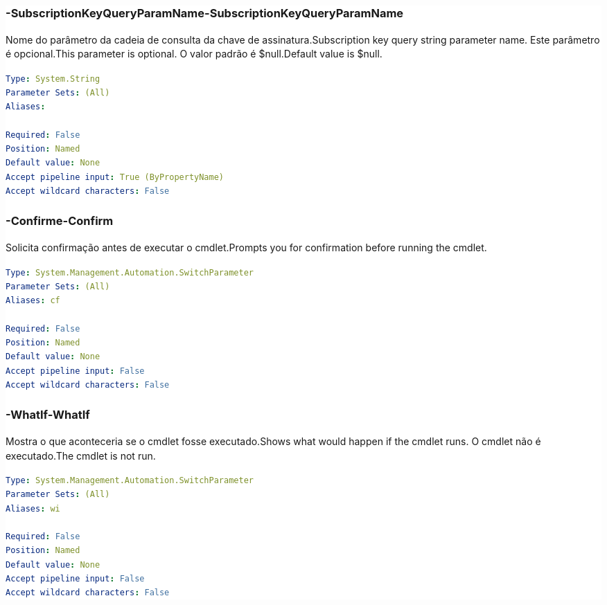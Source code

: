 ### <span data-ttu-id="0d5b4-166">-SubscriptionKeyQueryParamName</span><span class="sxs-lookup"><span data-stu-id="0d5b4-166">-SubscriptionKeyQueryParamName</span></span>
<span data-ttu-id="0d5b4-167">Nome do parâmetro da cadeia de consulta da chave de assinatura.</span><span class="sxs-lookup"><span data-stu-id="0d5b4-167">Subscription key query string parameter name.</span></span>
<span data-ttu-id="0d5b4-168">Este parâmetro é opcional.</span><span class="sxs-lookup"><span data-stu-id="0d5b4-168">This parameter is optional.</span></span>
<span data-ttu-id="0d5b4-169">O valor padrão é $null.</span><span class="sxs-lookup"><span data-stu-id="0d5b4-169">Default value is $null.</span></span>

```yaml
Type: System.String
Parameter Sets: (All)
Aliases:

Required: False
Position: Named
Default value: None
Accept pipeline input: True (ByPropertyName)
Accept wildcard characters: False
```

### <span data-ttu-id="0d5b4-170">-Confirme</span><span class="sxs-lookup"><span data-stu-id="0d5b4-170">-Confirm</span></span>
<span data-ttu-id="0d5b4-171">Solicita confirmação antes de executar o cmdlet.</span><span class="sxs-lookup"><span data-stu-id="0d5b4-171">Prompts you for confirmation before running the cmdlet.</span></span>

```yaml
Type: System.Management.Automation.SwitchParameter
Parameter Sets: (All)
Aliases: cf

Required: False
Position: Named
Default value: None
Accept pipeline input: False
Accept wildcard characters: False
```

### <span data-ttu-id="0d5b4-172">-WhatIf</span><span class="sxs-lookup"><span data-stu-id="0d5b4-172">-WhatIf</span></span>
<span data-ttu-id="0d5b4-173">Mostra o que aconteceria se o cmdlet fosse executado.</span><span class="sxs-lookup"><span data-stu-id="0d5b4-173">Shows what would happen if the cmdlet runs.</span></span>
<span data-ttu-id="0d5b4-174">O cmdlet não é executado.</span><span class="sxs-lookup"><span data-stu-id="0d5b4-174">The cmdlet is not run.</span></span>

```yaml
Type: System.Management.Automation.SwitchParameter
Parameter Sets: (All)
Aliases: wi

Required: False
Position: Named
Default value: None
Accept pipeline input: False
Accept wildcard characters: False
```
